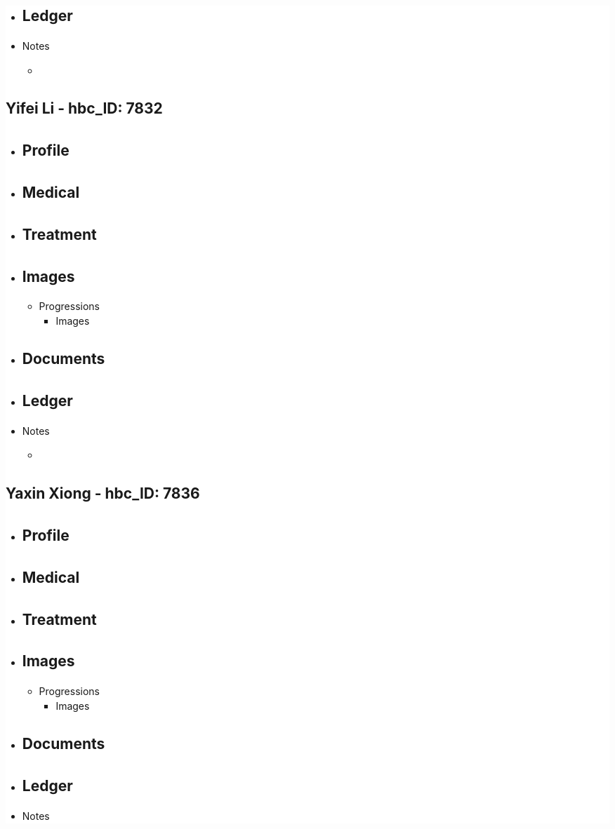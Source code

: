 - Ledger
  -

- Notes

  -

## Yifei Li - hbc_ID: 7832

- Profile
  -

- Medical
  -

- Treatment
  -

- Images
  -

  - Progressions
    - Images

- Documents
  -

- Ledger
  -

- Notes

  -

## Yaxin Xiong - hbc_ID: 7836

- Profile
  -

- Medical
  -

- Treatment
  -

- Images
  -

  - Progressions
    - Images

- Documents
  -

- Ledger
  -

- Notes

